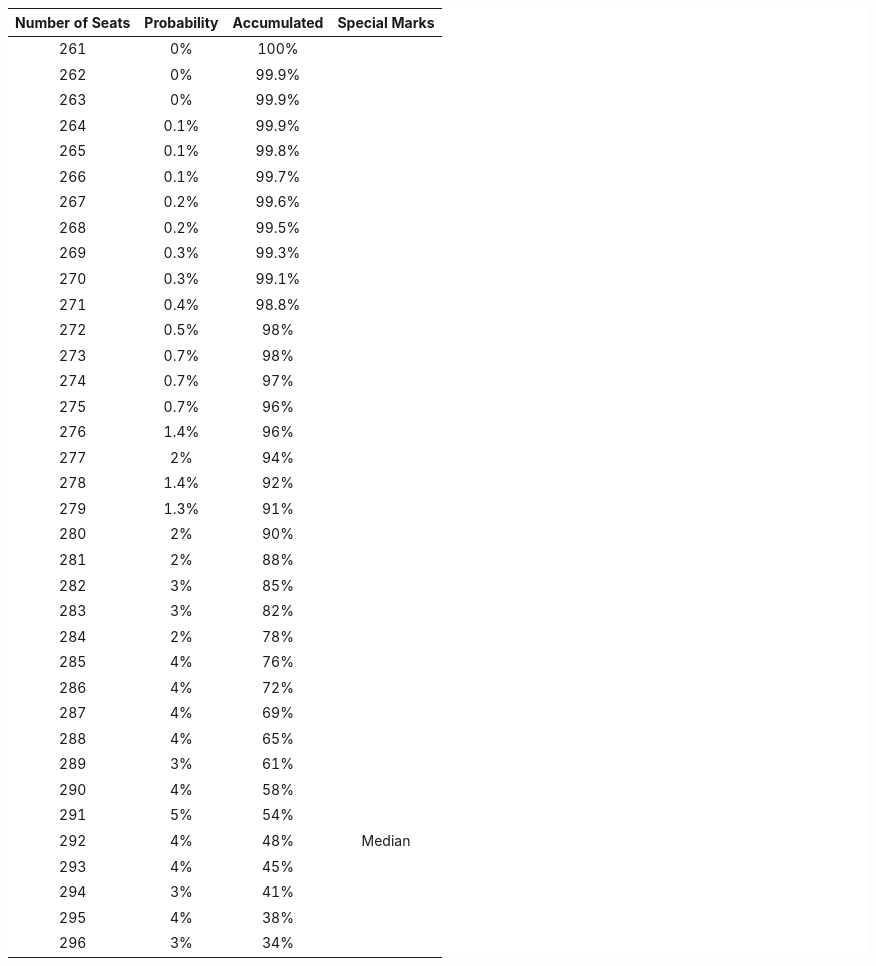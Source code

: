 | Number of Seats | Probability | Accumulated | Special Marks |
|:---------------:|:-----------:|:-----------:|:-------------:|
| 261 | 0% | 100% |  |
| 262 | 0% | 99.9% |  |
| 263 | 0% | 99.9% |  |
| 264 | 0.1% | 99.9% |  |
| 265 | 0.1% | 99.8% |  |
| 266 | 0.1% | 99.7% |  |
| 267 | 0.2% | 99.6% |  |
| 268 | 0.2% | 99.5% |  |
| 269 | 0.3% | 99.3% |  |
| 270 | 0.3% | 99.1% |  |
| 271 | 0.4% | 98.8% |  |
| 272 | 0.5% | 98% |  |
| 273 | 0.7% | 98% |  |
| 274 | 0.7% | 97% |  |
| 275 | 0.7% | 96% |  |
| 276 | 1.4% | 96% |  |
| 277 | 2% | 94% |  |
| 278 | 1.4% | 92% |  |
| 279 | 1.3% | 91% |  |
| 280 | 2% | 90% |  |
| 281 | 2% | 88% |  |
| 282 | 3% | 85% |  |
| 283 | 3% | 82% |  |
| 284 | 2% | 78% |  |
| 285 | 4% | 76% |  |
| 286 | 4% | 72% |  |
| 287 | 4% | 69% |  |
| 288 | 4% | 65% |  |
| 289 | 3% | 61% |  |
| 290 | 4% | 58% |  |
| 291 | 5% | 54% |  |
| 292 | 4% | 48% | Median |
| 293 | 4% | 45% |  |
| 294 | 3% | 41% |  |
| 295 | 4% | 38% |  |
| 296 | 3% | 34% |  |